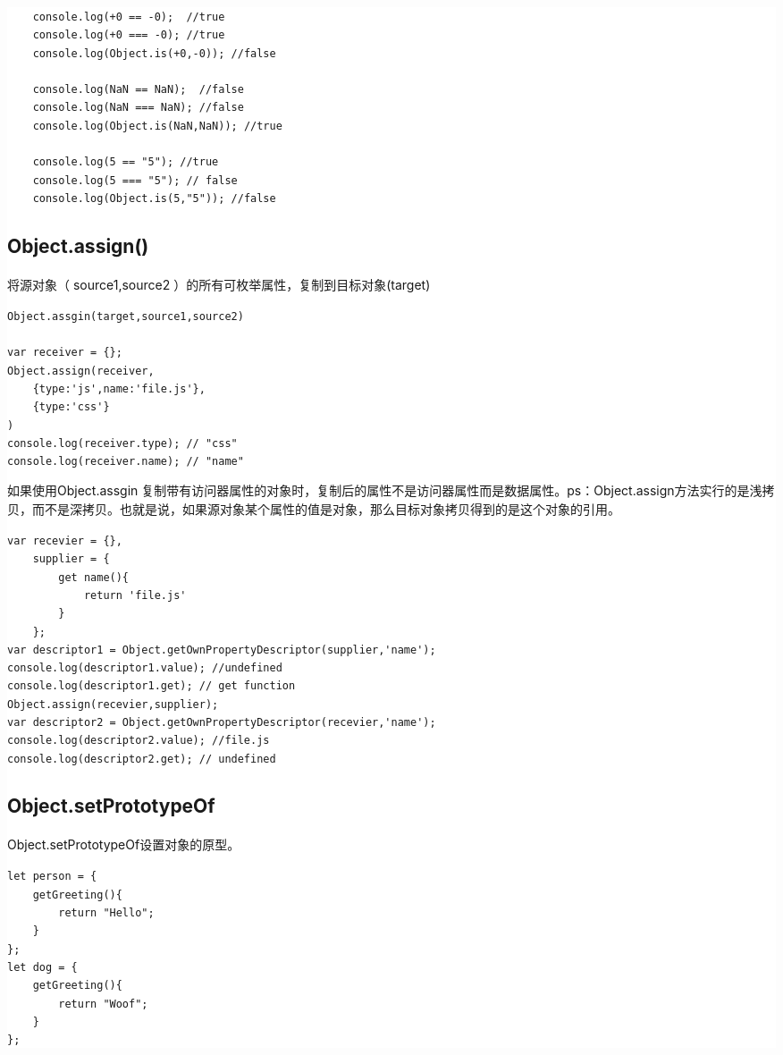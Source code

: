         console.log(+0 == -0);  //true
        console.log(+0 === -0); //true
        console.log(Object.is(+0,-0)); //false

        console.log(NaN == NaN);  //false
        console.log(NaN === NaN); //false
        console.log(Object.is(NaN,NaN)); //true

        console.log(5 == "5"); //true
        console.log(5 === "5"); // false
        console.log(Object.is(5,"5")); //false 

<h2>Object.assign()</h2>
将源对象（ source1,source2 ）的所有可枚举属性，复制到目标对象(target)
   
    Object.assgin(target,source1,source2)

    var receiver = {};
    Object.assign(receiver,
        {type:'js',name:'file.js'},
        {type:'css'}
    )
    console.log(receiver.type); // "css"
    console.log(receiver.name); // "name"


如果使用Object.assgin 复制带有访问器属性的对象时，复制后的属性不是访问器属性而是数据属性。ps：Object.assign方法实行的是浅拷贝，而不是深拷贝。也就是说，如果源对象某个属性的值是对象，那么目标对象拷贝得到的是这个对象的引用。


    var recevier = {},
        supplier = {
            get name(){
                return 'file.js'
            }
        };
    var descriptor1 = Object.getOwnPropertyDescriptor(supplier,'name');
    console.log(descriptor1.value); //undefined
    console.log(descriptor1.get); // get function
    Object.assign(recevier,supplier);
    var descriptor2 = Object.getOwnPropertyDescriptor(recevier,'name');
    console.log(descriptor2.value); //file.js
    console.log(descriptor2.get); // undefined

<h2>Object.setPrototypeOf</h2>
Object.setPrototypeOf设置对象的原型。

    let person = {
        getGreeting(){
            return "Hello";
        }
    };
    let dog = {
        getGreeting(){
            return "Woof";
        }
    };
